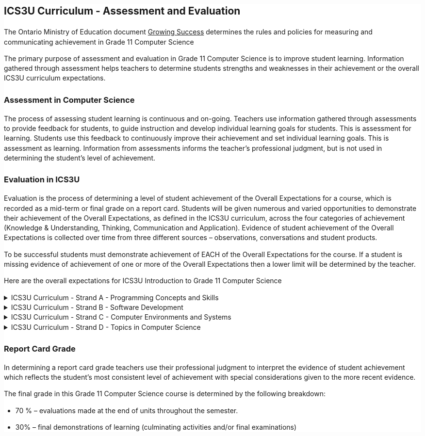 ## ICS3U Curriculum - Assessment and Evaluation

The Ontario Ministry of Education document [Growing Success](chrome-extension://efaidnbmnnnibpcajpcglclefindmkaj/https://www.edu.gov.on.ca/eng/policyfunding/growsuccess.pdf) determines the rules and policies for measuring and communicating achievement in Grade 11 Computer Science

The primary purpose of assessment and evaluation in Grade 11 Computer Science is to improve student learning.  Information gathered through assessment helps teachers to determine students strengths and weaknesses in their achievement or the overall ICS3U curriculum expectations.

### Assessment in Computer Science

The process of assessing student learning is continuous and on-going. Teachers use information gathered through assessments to provide feedback for students, to guide instruction and develop individual learning goals for students. This is assessment for learning. Students use this feedback to continuously improve their achievement and set individual learning goals. This is assessment as learning. Information from assessments informs the teacher’s professional judgment, but is not used in determining the student’s level of achievement.

### Evaluation in ICS3U

Evaluation is the process of determining a level of student achievement of the Overall Expectations for a course, which is recorded as a mid-term or final grade on a report card. Students will be given numerous and varied opportunities to demonstrate their achievement of the Overall Expectations, as defined in the ICS3U curriculum, across the four categories of achievement (Knowledge & Understanding, Thinking, Communication and Application).  Evidence of student achievement of the Overall Expectations is collected over time from three different sources – observations, conversations and student products.

To be successful students must demonstrate achievement of EACH of the Overall Expectations for the course. If a student is missing evidence of achievement of one or more of the Overall Expectations then a lower limit will be determined by the teacher.

Here are the overall expectations for ICS3U Introduction to Grade 11 Computer Science

<details><summary>ICS3U Curriculum - Strand A - Programming Concepts and Skills</summary></details>

<details><summary>ICS3U Curriculum - Strand B - Software Development</summary></details>

<details><summary>ICS3U Curriculum - Strand C - Computer Environments and Systems</summary></details>

<details><summary>ICS3U Curriculum - Strand D - Topics in Computer Science</summary></details>

### Report Card Grade

In determining a report card grade teachers use their professional judgment to interpret the evidence of student achievement which reflects the student’s most consistent level of achievement with special considerations given to the more recent evidence.

The final grade in this Grade 11 Computer Science course is determined by the following breakdown:

- 70 % – evaluations made at the end of units throughout the semester.

- 30% – final demonstrations of learning (culminating activities and/or final examinations)
